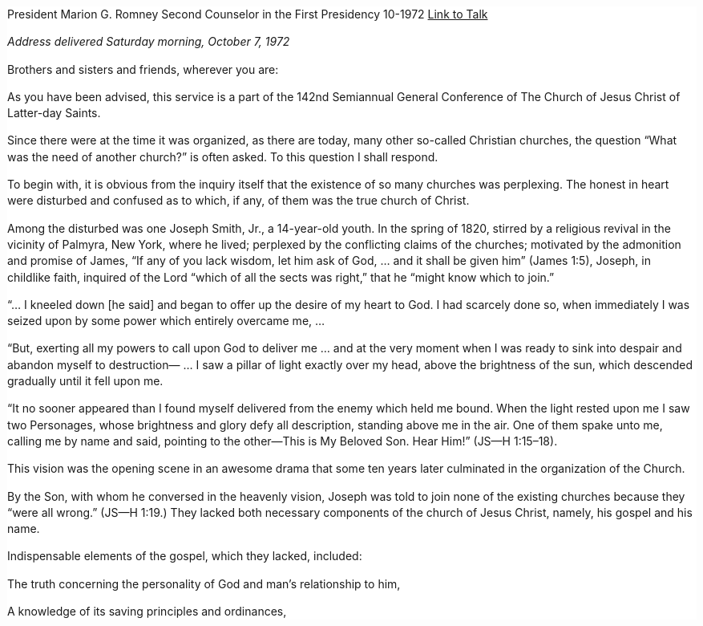 President Marion G. Romney
Second Counselor in the First Presidency
10-1972
[Link to Talk](https://www.churchofjesuschrist.org/study/general-conference/1972/10/why-the-church-of-jesus-christ-of-latter-day-saints?lang=eng)

_Address delivered Saturday morning, October 7, 1972_

Brothers and sisters and friends, wherever you are:

As you have been advised, this service is a part of the 142nd Semiannual General Conference of The Church of Jesus Christ of Latter-day Saints.

Since there were at the time it was organized, as there are today, many other so-called Christian churches, the question “What was the need of another church?” is often asked. To this question I shall respond.

To begin with, it is obvious from the inquiry itself that the existence of so many churches was perplexing. The honest in heart were disturbed and confused as to which, if any, of them was the true church of Christ.

Among the disturbed was one Joseph Smith, Jr., a 14-year-old youth. In the spring of 1820, stirred by a religious revival in the vicinity of Palmyra, New York, where he lived; perplexed by the conflicting claims of the churches; motivated by the admonition and promise of James, “If any of you lack wisdom, let him ask of God, … and it shall be given him” (James 1:5), Joseph, in childlike faith, inquired of the Lord “which of all the sects was right,” that he “might know which to join.”

“… I kneeled down [he said] and began to offer up the desire of my heart to God. I had scarcely done so, when immediately I was seized upon by some power which entirely overcame me, …

“But, exerting all my powers to call upon God to deliver me … and at the very moment when I was ready to sink into despair and abandon myself to destruction— … I saw a pillar of light exactly over my head, above the brightness of the sun, which descended gradually until it fell upon me.

“It no sooner appeared than I found myself delivered from the enemy which held me bound. When the light rested upon me I saw two Personages, whose brightness and glory defy all description, standing above me in the air. One of them spake unto me, calling me by name and said, pointing to the other—This is My Beloved Son. Hear Him!” (JS—H 1:15–18).

This vision was the opening scene in an awesome drama that some ten years later culminated in the organization of the Church.

By the Son, with whom he conversed in the heavenly vision, Joseph was told to join none of the existing churches because they “were all wrong.” (JS—H 1:19.) They lacked both necessary components of the church of Jesus Christ, namely, his gospel and his name.

Indispensable elements of the gospel, which they lacked, included:





The truth concerning the personality of God and man’s relationship to him,





A knowledge of its saving principles and ordinances,


